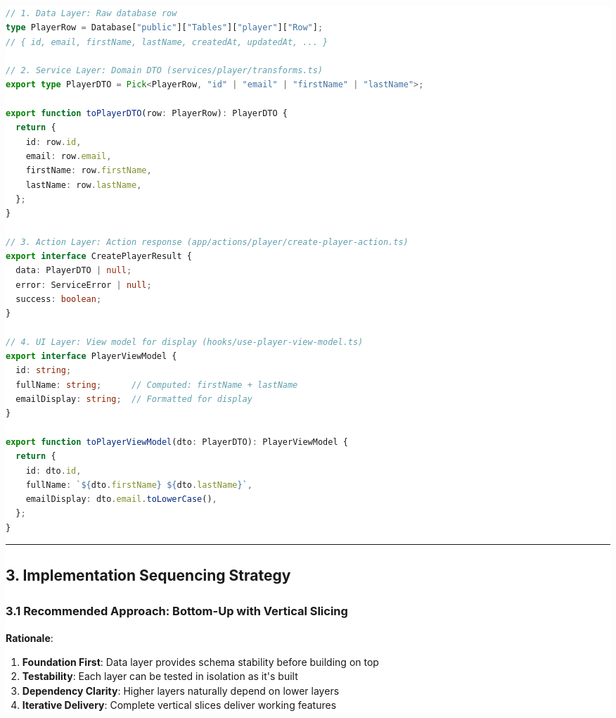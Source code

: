 ```typescript
// 1. Data Layer: Raw database row
type PlayerRow = Database["public"]["Tables"]["player"]["Row"];
// { id, email, firstName, lastName, createdAt, updatedAt, ... }

// 2. Service Layer: Domain DTO (services/player/transforms.ts)
export type PlayerDTO = Pick<PlayerRow, "id" | "email" | "firstName" | "lastName">;

export function toPlayerDTO(row: PlayerRow): PlayerDTO {
  return {
    id: row.id,
    email: row.email,
    firstName: row.firstName,
    lastName: row.lastName,
  };
}

// 3. Action Layer: Action response (app/actions/player/create-player-action.ts)
export interface CreatePlayerResult {
  data: PlayerDTO | null;
  error: ServiceError | null;
  success: boolean;
}

// 4. UI Layer: View model for display (hooks/use-player-view-model.ts)
export interface PlayerViewModel {
  id: string;
  fullName: string;      // Computed: firstName + lastName
  emailDisplay: string;  // Formatted for display
}

export function toPlayerViewModel(dto: PlayerDTO): PlayerViewModel {
  return {
    id: dto.id,
    fullName: `${dto.firstName} ${dto.lastName}`,
    emailDisplay: dto.email.toLowerCase(),
  };
}
```

---

## 3. Implementation Sequencing Strategy

### 3.1 Recommended Approach: **Bottom-Up with Vertical Slicing**

**Rationale**:
1. **Foundation First**: Data layer provides schema stability before building on top
2. **Testability**: Each layer can be tested in isolation as it's built
3. **Dependency Clarity**: Higher layers naturally depend on lower layers
4. **Iterative Delivery**: Complete vertical slices deliver working features
